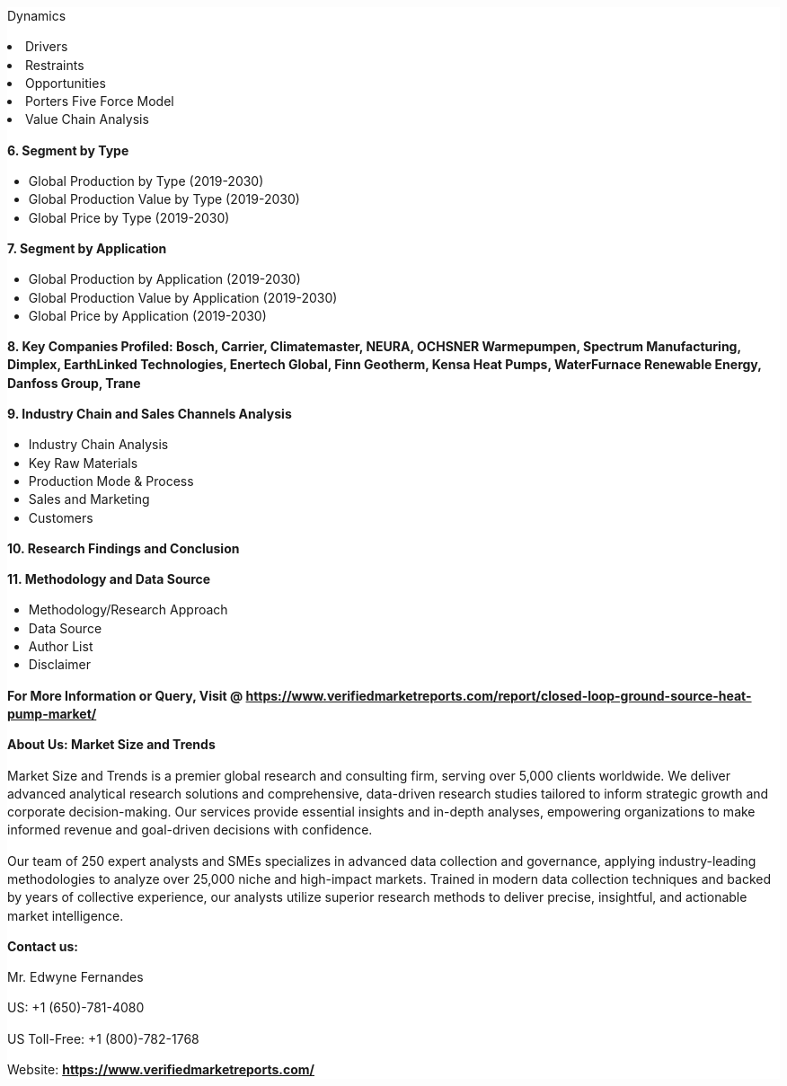 Dynamics</li><li>Drivers</li><li>Restraints</li><li>Opportunities</li><li>Porters Five Force Model</li><li>Value Chain Analysis&nbsp;</li></ul><p><strong>6. Segment by Type</strong></p><ul><li>Global Production by Type (2019-2030)</li><li>Global Production Value by Type (2019-2030)</li><li>Global Price by Type (2019-2030)</li></ul><p><strong>7. Segment by Application</strong></p><ul><li>Global Production by Application (2019-2030)</li><li>Global Production Value by Application (2019-2030)</li><li>Global Price by Application (2019-2030)</li></ul><p><strong>8. Key Companies Profiled: Bosch, Carrier, Climatemaster, NEURA, OCHSNER Warmepumpen, Spectrum Manufacturing, Dimplex, EarthLinked Technologies, Enertech Global, Finn Geotherm, Kensa Heat Pumps, WaterFurnace Renewable Energy, Danfoss Group, Trane</strong></p><p><strong>9. Industry Chain and Sales Channels Analysis</strong></p><ul><li>Industry Chain Analysis</li><li>Key Raw Materials</li><li>Production Mode &amp; Process</li><li>Sales and Marketing</li><li>Customers</li></ul><p><strong>10. Research Findings and Conclusion</strong></p><p><strong>11. Methodology and Data Source</strong></p><ul><li>Methodology/Research Approach</li><li>Data Source</li><li>Author List</li><li>Disclaimer</li></ul></p><p><strong>For More Information or Query, Visit @ <a href="https://www.verifiedmarketreports.com/report/closed-loop-ground-source-heat-pump-market/">https://www.verifiedmarketreports.com/report/closed-loop-ground-source-heat-pump-market/</a></strong></p><p><strong>About Us: Market Size and Trends</strong></p><p>Market Size and Trends is a premier global research and consulting firm, serving over 5,000 clients worldwide. We deliver advanced analytical research solutions and comprehensive, data-driven research studies tailored to inform strategic growth and corporate decision-making. Our services provide essential insights and in-depth analyses, empowering organizations to make informed revenue and goal-driven decisions with confidence.</p><p>Our team of 250 expert analysts and SMEs specializes in advanced data collection and governance, applying industry-leading methodologies to analyze over 25,000 niche and high-impact markets. Trained in modern data collection techniques and backed by years of collective experience, our analysts utilize superior research methods to deliver precise, insightful, and actionable market intelligence.</p><p><strong>Contact us:</strong></p><p>Mr. Edwyne Fernandes</p><p>US: +1 (650)-781-4080</p><p>US Toll-Free: +1 (800)-782-1768</p><p>Website: <strong><a href="https://www.verifiedmarketreports.com/">https://www.verifiedmarketreports.com/</a></strong></p>
